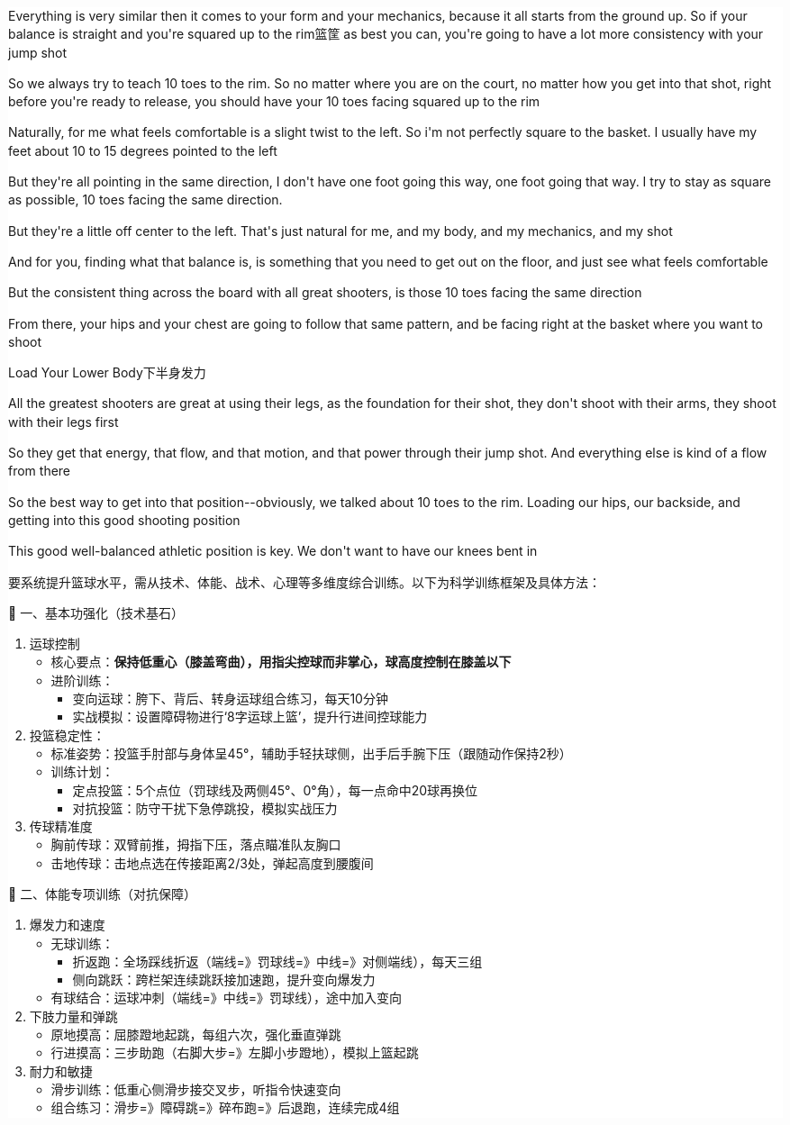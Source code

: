 Everything is very similar then it comes to your form and your mechanics, because it all starts from the ground up. So if your balance is straight and you're squared up to the rim篮筐 as best you can, you're going to have a lot more consistency with your jump shot

So we always try to teach 10 toes to the rim. So no matter where you are on the court, no matter how you get into that shot, right before you're ready to release, you should have your 10 toes facing squared up to the rim

Naturally, for me what feels comfortable is a slight twist to the left. So i'm not perfectly square to the basket. I usually have my feet about 10 to 15 degrees pointed to the left

But they're all pointing in the same direction, I don't have one foot going this way, one foot going that way. I try to stay as square as possible, 10 toes facing the same direction.

But they're a little off center to the left. That's just natural for me, and my body, and my mechanics, and my shot

And for you, finding what that balance is, is something that you need to get out on the floor, and just see what feels comfortable

But the consistent thing across the board with all great shooters, is those 10 toes facing the same direction

From there, your hips and your chest are going to follow that same pattern, and be facing right at the basket where you want to shoot

Load Your Lower Body下半身发力

All the greatest shooters are great at using their legs, as the foundation for their shot, they don't shoot with their arms, they shoot with their legs first

So they get that energy, that flow, and that motion, and that power through their jump shot. And everything else is kind of a flow from there

So the best way to get into that position--obviously, we talked about 10 toes to the rim. Loading our hips, our backside, and getting into this good shooting position

This good well-balanced athletic position is key. We don't want to have our knees bent in


要系统提升篮球水平，需从技术、体能、战术、心理等多维度综合训练。以下为科学训练框架及具体方法：

🏀 ​​一、基本功强化（技术基石）
1. 运球控制
   - 核心要点：**保持低重心（膝盖弯曲），用指尖控球而非掌心，球高度控制在膝盖以下**
   - 进阶训练：
      - 变向运球：胯下、背后、转身运球组合练习，每天10分钟
      - 实战模拟：设置障碍物进行‘8字运球上篮’，提升行进间控球能力
2. 投篮稳定性：
   - 标准姿势：投篮手肘部与身体呈45°，辅助手轻扶球侧，出手后手腕下压（跟随动作保持2秒）
   - 训练计划：
      - 定点投篮：5个点位（罚球线及两侧45°、0°角），每一点命中20球再换位
      - 对抗投篮：防守干扰下急停跳投，模拟实战压力
3. 传球精准度
   - 胸前传球：双臂前推，拇指下压，落点瞄准队友胸口
   - 击地传球：击地点选在传接距离2/3处，弹起高度到腰腹间

💪 ​​二、体能专项训练（对抗保障）
1. 爆发力和速度
   - 无球训练：
      - 折返跑：全场踩线折返（端线=》罚球线=》中线=》对侧端线），每天三组
      - 侧向跳跃：跨栏架连续跳跃接加速跑，提升变向爆发力
   - 有球结合：运球冲刺（端线=》中线=》罚球线），途中加入变向
2. 下肢力量和弹跳
   - 原地摸高：屈膝蹬地起跳，每组六次，强化垂直弹跳
   - 行进摸高：三步助跑（右脚大步=》左脚小步蹬地），模拟上篮起跳
3. 耐力和敏捷
   - 滑步训练：低重心侧滑步接交叉步，听指令快速变向
   - 组合练习：滑步=》障碍跳=》碎布跑=》后退跑，连续完成4组
